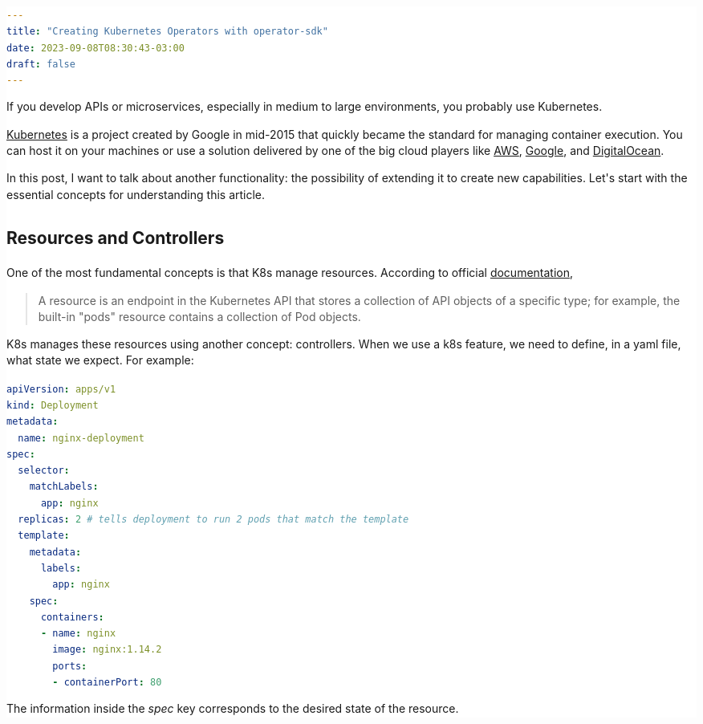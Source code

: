 ```yaml
---
title: "Creating Kubernetes Operators with operator-sdk"
date: 2023-09-08T08:30:43-03:00
draft: false
---
```

If you develop APIs or microservices, especially in medium to large environments, you probably use Kubernetes.

[Kubernetes](https://kubernetes.io/) is a project created by Google in mid-2015 that quickly became the standard for managing container execution. You can host it on your machines or use a solution delivered by one of the big cloud players like [AWS](https://aws.amazon.com/pt/eks/), [Google](https://cloud.google.com/kubernetes-engine), and [DigitalOcean](https://docs.digitalocean.com/products/kubernetes/). 

In this post, I want to talk about another functionality: the possibility of extending it to create new capabilities. Let's start with the essential concepts for understanding this article.

## Resources and Controllers

One of the most fundamental concepts is that K8s manage resources. According to official [documentation](https://kubernetes.io/pt-br/docs/home/),

> A resource is an endpoint in the Kubernetes API that stores a collection of API objects of a specific type; for example, the built-in "pods" resource contains a collection of Pod objects.

K8s manages these resources using another concept: controllers. When we use a k8s feature, we need to define, in a yaml file, what state we expect. For example:

```yaml
apiVersion: apps/v1
kind: Deployment
metadata:
  name: nginx-deployment
spec:
  selector:
    matchLabels:
      app: nginx
  replicas: 2 # tells deployment to run 2 pods that match the template
  template:
    metadata:
      labels:
        app: nginx
    spec:
      containers:
      - name: nginx
        image: nginx:1.14.2
        ports:
        - containerPort: 80
``` 

The information inside the *spec* key corresponds to the desired state of the resource.
